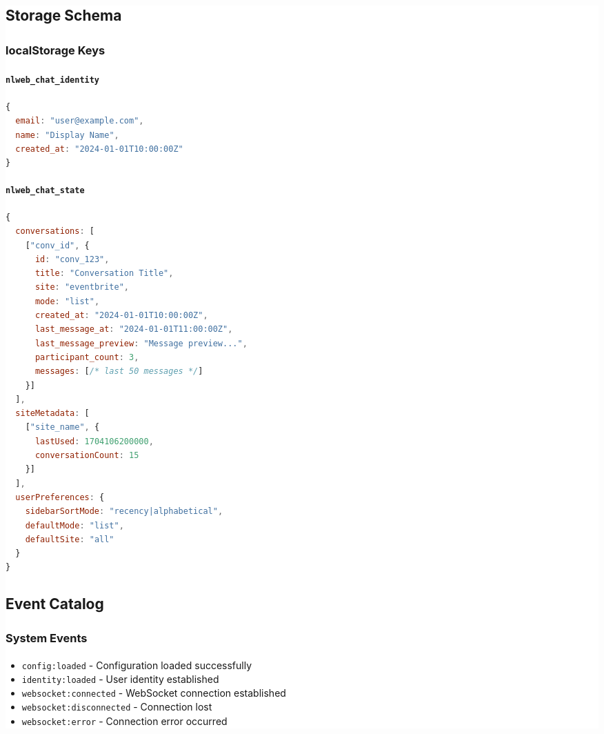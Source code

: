 ## Storage Schema

### localStorage Keys

#### `nlweb_chat_identity`
```javascript
{
  email: "user@example.com",
  name: "Display Name",
  created_at: "2024-01-01T10:00:00Z"
}
```

#### `nlweb_chat_state`
```javascript
{
  conversations: [
    ["conv_id", {
      id: "conv_123",
      title: "Conversation Title",
      site: "eventbrite",
      mode: "list",
      created_at: "2024-01-01T10:00:00Z",
      last_message_at: "2024-01-01T11:00:00Z",
      last_message_preview: "Message preview...",
      participant_count: 3,
      messages: [/* last 50 messages */]
    }]
  ],
  siteMetadata: [
    ["site_name", {
      lastUsed: 1704106200000,
      conversationCount: 15
    }]
  ],
  userPreferences: {
    sidebarSortMode: "recency|alphabetical",
    defaultMode: "list",
    defaultSite: "all"
  }
}
```

## Event Catalog

### System Events
- `config:loaded` - Configuration loaded successfully
- `identity:loaded` - User identity established
- `websocket:connected` - WebSocket connection established
- `websocket:disconnected` - Connection lost
- `websocket:error` - Connection error occurred
